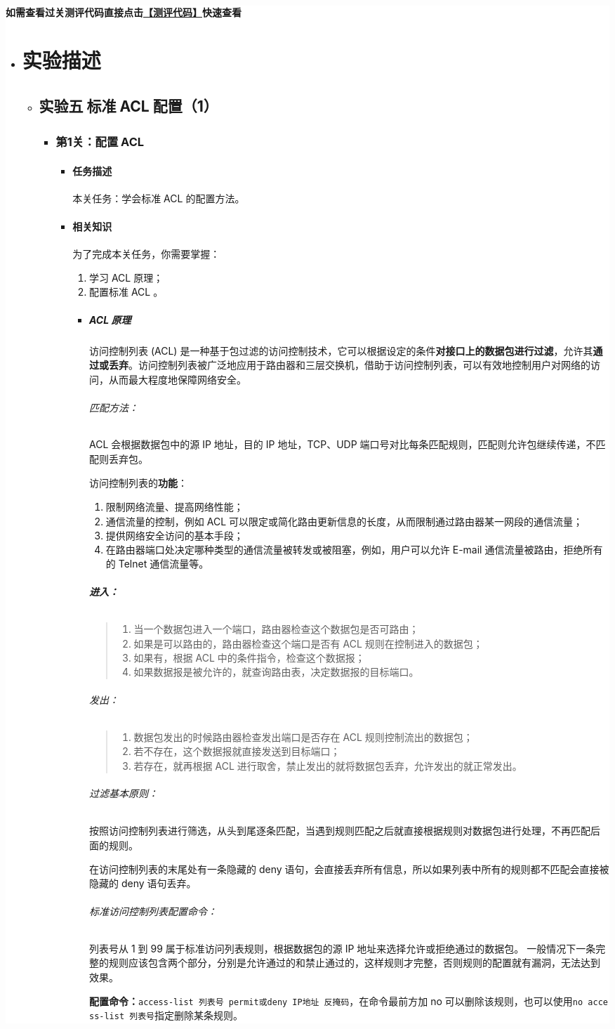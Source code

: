 **如需查看过关测评代码直接点击[【测评代码】](#pass-code-title)快速查看**

- # 实验描述

  - ## 实验五 标准 ACL 配置（1）

    - ### 第1关：配置 ACL

      - #### 任务描述

        本关任务：学会标准 ACL 的配置方法。

      - #### 相关知识

        为了完成本关任务，你需要掌握：

        1. 学习 ACL 原理；
        2. 配置标准 ACL 。

        - ##### ACL 原理

          访问控制列表 (ACL) 是一种基于包过滤的访问控制技术，它可以根据设定的条件**对接口上的数据包进行过滤**，允许其**通过或丢弃**。访问控制列表被广泛地应用于路由器和三层交换机，借助于访问控制列表，可以有效地控制用户对网络的访问，从而最大程度地保障网络安全。

          ###### 匹配方法：

          ACL 会根据数据包中的源 IP 地址，目的 IP 地址，TCP、UDP 端口号对比每条匹配规则，匹配则允许包继续传递，不匹配则丢弃包。

          访问控制列表的**功能**：

          1. 限制网络流量、提高网络性能；
          2. 通信流量的控制，例如 ACL 可以限定或简化路由更新信息的长度，从而限制通过路由器某一网段的通信流量；
          3. 提供网络安全访问的基本手段；
          4. 在路由器端口处决定哪种类型的通信流量被转发或被阻塞，例如，用户可以允许 E-mail 通信流量被路由，拒绝所有的 Telnet 通信流量等。

          ###### **进入：** 

          > 1. 当一个数据包进入一个端口，路由器检查这个数据包是否可路由；
          > 2. 如果是可以路由的，路由器检查这个端口是否有 ACL 规则在控制进入的数据包；
          > 3. 如果有，根据 ACL 中的条件指令，检查这个数据报； 
          > 4. 如果数据报是被允许的，就查询路由表，决定数据报的目标端口。 

          ###### 发出：

          > 1. 数据包发出的时候路由器检查发出端口是否存在 ACL 规则控制流出的数据包； 
          > 2. 若不存在，这个数据报就直接发送到目标端口；
          > 3. 若存在，就再根据 ACL 进行取舍，禁止发出的就将数据包丢弃，允许发出的就正常发出。 

          ###### 过滤基本原则：
          
          按照访问控制列表进行筛选，从头到尾逐条匹配，当遇到规则匹配之后就直接根据规则对数据包进行处理，不再匹配后面的规则。
          
          在访问控制列表的末尾处有一条隐藏的 deny 语句，会直接丢弃所有信息，所以如果列表中所有的规则都不匹配会直接被隐藏的 deny 语句丢弃。
          
          ###### 标准访问控制列表配置命令：
          
          列表号从 1 到 99 属于标准访问列表规则，根据数据包的源 IP 地址来选择允许或拒绝通过的数据包。 一般情况下一条完整的规则应该包含两个部分，分别是允许通过的和禁止通过的，这样规则才完整，否则规则的配置就有漏洞，无法达到效果。
          
          **配置命令：**`access-list 列表号 permit或deny IP地址 反掩码`，在命令最前方加 no 可以删除该规则，也可以使用`no access-list 列表号`指定删除某条规则。
          